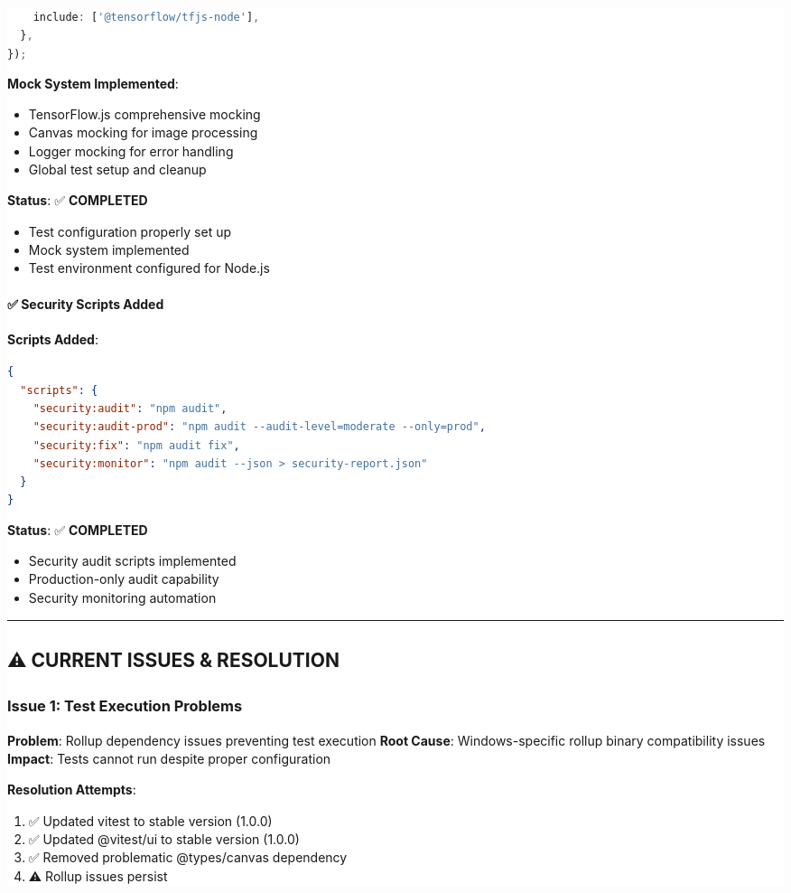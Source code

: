 ```typescript
    include: ['@tensorflow/tfjs-node'],
  },
});
```

**Mock System Implemented**:

- TensorFlow.js comprehensive mocking
- Canvas mocking for image processing
- Logger mocking for error handling
- Global test setup and cleanup

**Status**: ✅ **COMPLETED**

- Test configuration properly set up
- Mock system implemented
- Test environment configured for Node.js

#### **✅ Security Scripts Added**

**Scripts Added**:

```json
{
  "scripts": {
    "security:audit": "npm audit",
    "security:audit-prod": "npm audit --audit-level=moderate --only=prod",
    "security:fix": "npm audit fix",
    "security:monitor": "npm audit --json > security-report.json"
  }
}
```

**Status**: ✅ **COMPLETED**

- Security audit scripts implemented
- Production-only audit capability
- Security monitoring automation

---

## ⚠️ **CURRENT ISSUES & RESOLUTION**

### **Issue 1: Test Execution Problems**

**Problem**: Rollup dependency issues preventing test execution
**Root Cause**: Windows-specific rollup binary compatibility issues
**Impact**: Tests cannot run despite proper configuration

**Resolution Attempts**:

1. ✅ Updated vitest to stable version (1.0.0)
2. ✅ Updated @vitest/ui to stable version (1.0.0)
3. ✅ Removed problematic @types/canvas dependency
4. ⚠️ Rollup issues persist
